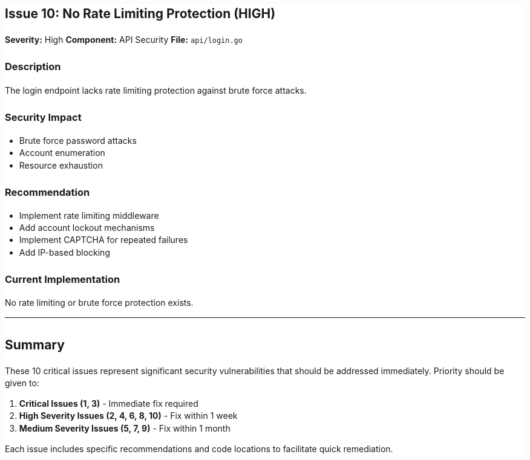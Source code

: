 
## Issue 10: No Rate Limiting Protection (HIGH)

**Severity:** High
**Component:** API Security
**File:** `api/login.go`

### Description
The login endpoint lacks rate limiting protection against brute force attacks.

### Security Impact
- Brute force password attacks
- Account enumeration
- Resource exhaustion

### Recommendation
- Implement rate limiting middleware
- Add account lockout mechanisms
- Implement CAPTCHA for repeated failures
- Add IP-based blocking

### Current Implementation
No rate limiting or brute force protection exists.

---

## Summary

These 10 critical issues represent significant security vulnerabilities that should be addressed immediately. Priority should be given to:

1. **Critical Issues (1, 3)** - Immediate fix required
2. **High Severity Issues (2, 4, 6, 8, 10)** - Fix within 1 week
3. **Medium Severity Issues (5, 7, 9)** - Fix within 1 month

Each issue includes specific recommendations and code locations to facilitate quick remediation.